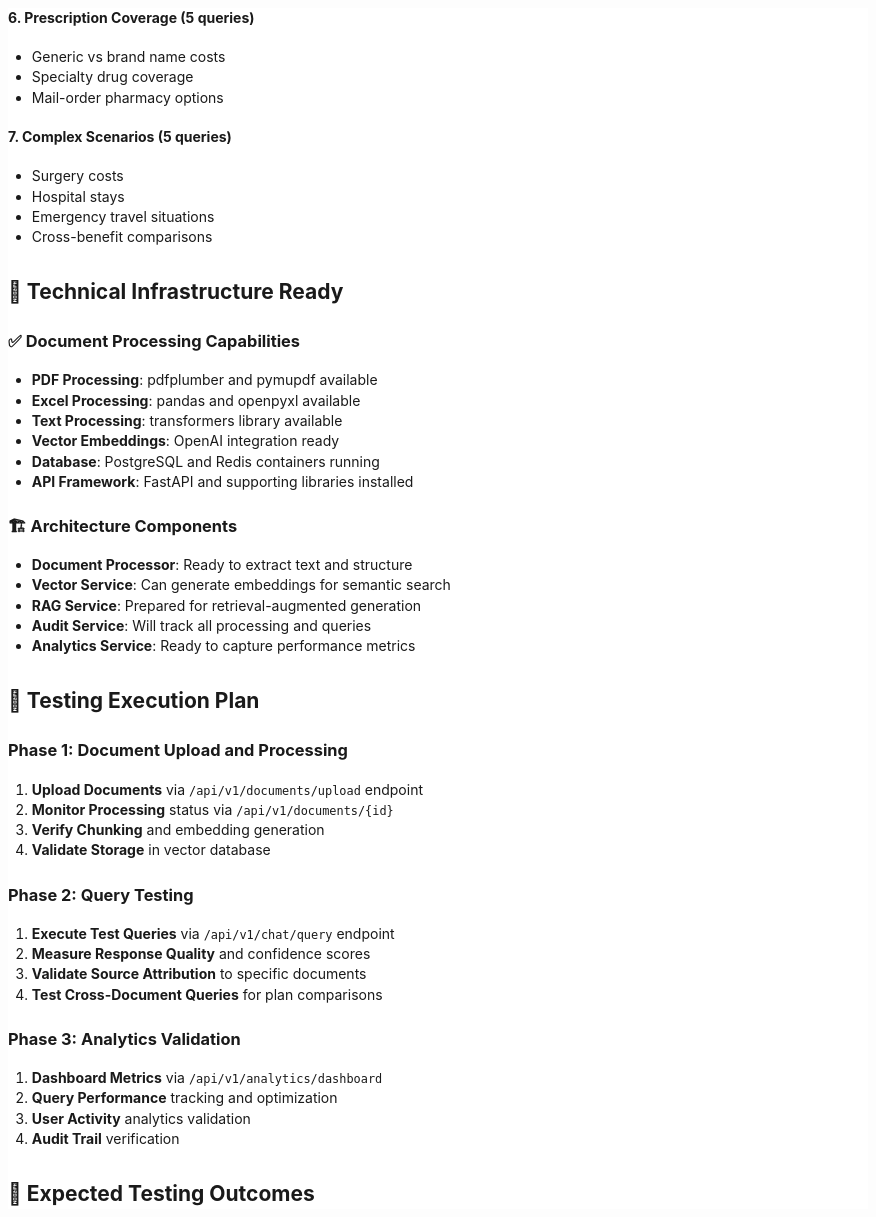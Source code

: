 #### 6. **Prescription Coverage** (5 queries)
- Generic vs brand name costs
- Specialty drug coverage
- Mail-order pharmacy options

#### 7. **Complex Scenarios** (5 queries)
- Surgery costs
- Hospital stays
- Emergency travel situations
- Cross-benefit comparisons

## 🔧 Technical Infrastructure Ready

### ✅ Document Processing Capabilities
- **PDF Processing**: pdfplumber and pymupdf available
- **Excel Processing**: pandas and openpyxl available  
- **Text Processing**: transformers library available
- **Vector Embeddings**: OpenAI integration ready
- **Database**: PostgreSQL and Redis containers running
- **API Framework**: FastAPI and supporting libraries installed

### 🏗️ Architecture Components
- **Document Processor**: Ready to extract text and structure
- **Vector Service**: Can generate embeddings for semantic search
- **RAG Service**: Prepared for retrieval-augmented generation
- **Audit Service**: Will track all processing and queries
- **Analytics Service**: Ready to capture performance metrics

## 🚀 Testing Execution Plan

### Phase 1: Document Upload and Processing
1. **Upload Documents** via `/api/v1/documents/upload` endpoint
2. **Monitor Processing** status via `/api/v1/documents/{id}` 
3. **Verify Chunking** and embedding generation
4. **Validate Storage** in vector database

### Phase 2: Query Testing
1. **Execute Test Queries** via `/api/v1/chat/query` endpoint
2. **Measure Response Quality** and confidence scores
3. **Validate Source Attribution** to specific documents
4. **Test Cross-Document Queries** for plan comparisons

### Phase 3: Analytics Validation
1. **Dashboard Metrics** via `/api/v1/analytics/dashboard`
2. **Query Performance** tracking and optimization
3. **User Activity** analytics validation
4. **Audit Trail** verification

## 🎯 Expected Testing Outcomes
